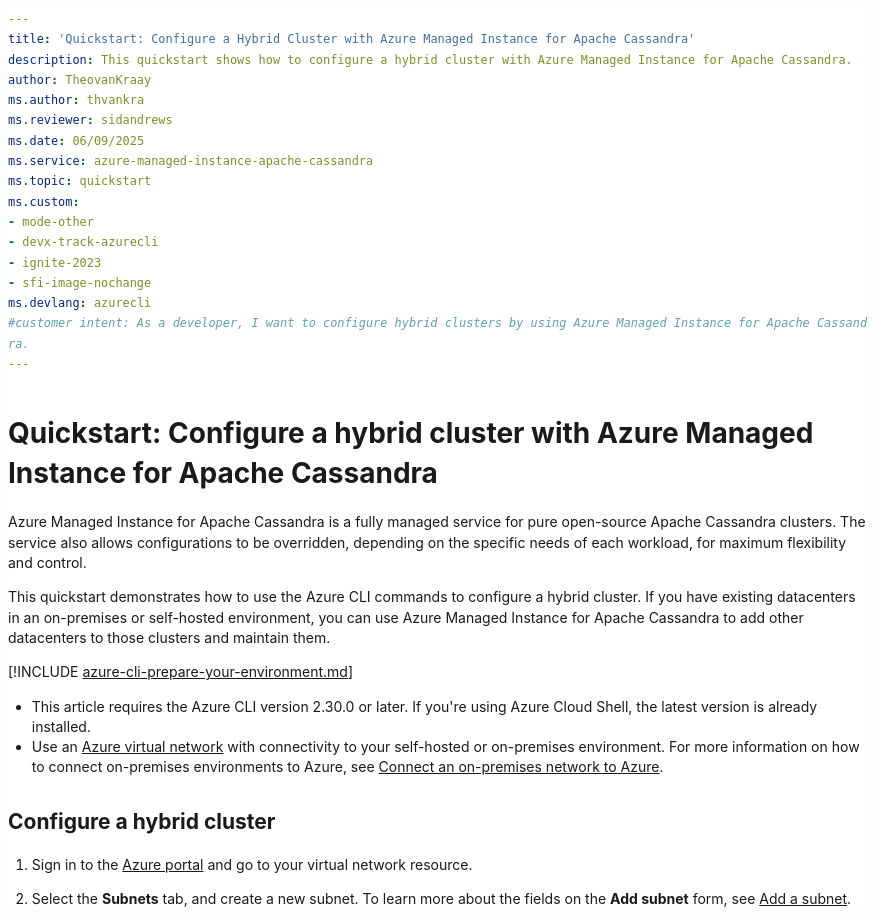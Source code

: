 ```yaml
---
title: 'Quickstart: Configure a Hybrid Cluster with Azure Managed Instance for Apache Cassandra'
description: This quickstart shows how to configure a hybrid cluster with Azure Managed Instance for Apache Cassandra.
author: TheovanKraay
ms.author: thvankra
ms.reviewer: sidandrews
ms.date: 06/09/2025
ms.service: azure-managed-instance-apache-cassandra
ms.topic: quickstart
ms.custom:
- mode-other
- devx-track-azurecli
- ignite-2023
- sfi-image-nochange
ms.devlang: azurecli
#customer intent: As a developer, I want to configure hybrid clusters by using Azure Managed Instance for Apache Cassandra.
---
```


# Quickstart: Configure a hybrid cluster with Azure Managed Instance for Apache Cassandra

Azure Managed Instance for Apache Cassandra is a fully managed service for pure open-source Apache Cassandra clusters. The service also allows configurations to be overridden, depending on the specific needs of each workload, for maximum flexibility and control.

This quickstart demonstrates how to use the Azure CLI commands to configure a hybrid cluster. If you have existing datacenters in an on-premises or self-hosted environment, you can use Azure Managed Instance for Apache Cassandra to add other datacenters to those clusters and maintain them.

[!INCLUDE [azure-cli-prepare-your-environment.md](~/reusable-content/azure-cli/azure-cli-prepare-your-environment.md)]

- This article requires the Azure CLI version 2.30.0 or later. If you're using Azure Cloud Shell, the latest version is already installed.
- Use an [Azure virtual network](/azure/virtual-network/virtual-networks-overview) with connectivity to your self-hosted or on-premises environment. For more information on how to connect on-premises environments to Azure, see [Connect an on-premises network to Azure](/azure/architecture/reference-architectures/hybrid-networking/).

<a id="configure-hybrid"></a>

## Configure a hybrid cluster

1. Sign in to the [Azure portal](https://portal.azure.com/) and go to your virtual network resource.

1. Select the **Subnets** tab, and create a new subnet. To learn more about the fields on the **Add subnet** form, see [Add a subnet](/azure/virtual-network/virtual-network-manage-subnet#add-a-subnet).
